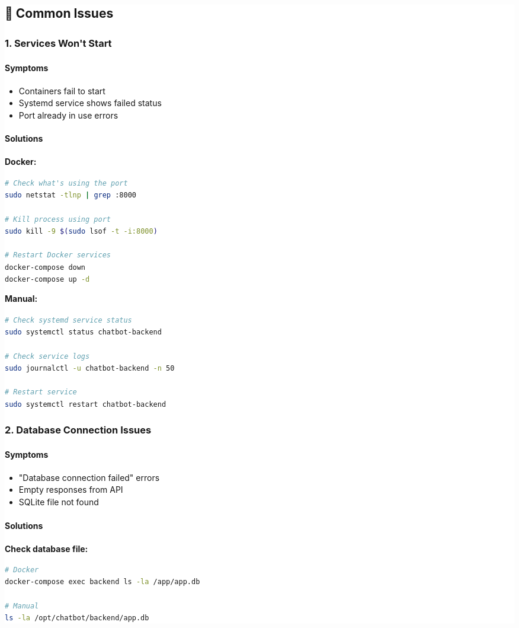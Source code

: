 ## 🚨 Common Issues

### 1. Services Won't Start

#### Symptoms
- Containers fail to start
- Systemd service shows failed status
- Port already in use errors

#### Solutions

**Docker:**
```bash
# Check what's using the port
sudo netstat -tlnp | grep :8000

# Kill process using port
sudo kill -9 $(sudo lsof -t -i:8000)

# Restart Docker services
docker-compose down
docker-compose up -d
```

**Manual:**
```bash
# Check systemd service status
sudo systemctl status chatbot-backend

# Check service logs
sudo journalctl -u chatbot-backend -n 50

# Restart service
sudo systemctl restart chatbot-backend
```

### 2. Database Connection Issues

#### Symptoms
- "Database connection failed" errors
- Empty responses from API
- SQLite file not found

#### Solutions

**Check database file:**
```bash
# Docker
docker-compose exec backend ls -la /app/app.db

# Manual
ls -la /opt/chatbot/backend/app.db
```
